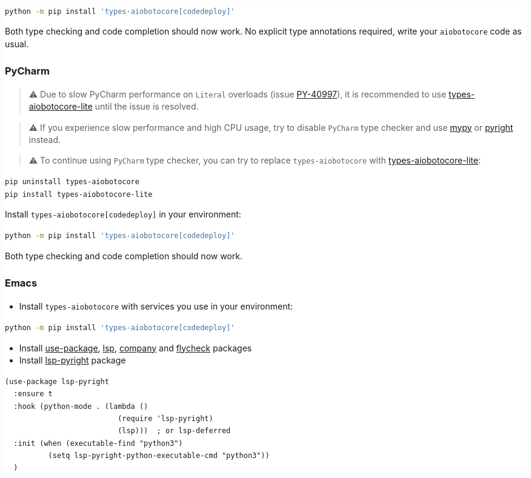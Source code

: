 ```bash
python -m pip install 'types-aiobotocore[codedeploy]'
```

Both type checking and code completion should now work. No explicit type
annotations required, write your `aiobotocore` code as usual.

<a id="pycharm"></a>

### PyCharm

> ⚠️ Due to slow PyCharm performance on `Literal` overloads (issue
> [PY-40997](https://youtrack.jetbrains.com/issue/PY-40997)), it is recommended
> to use
> [types-aiobotocore-lite](https://pypi.org/project/types-aiobotocore-lite/)
> until the issue is resolved.

> ⚠️ If you experience slow performance and high CPU usage, try to disable
> `PyCharm` type checker and use [mypy](https://github.com/python/mypy) or
> [pyright](https://github.com/microsoft/pyright) instead.

> ⚠️ To continue using `PyCharm` type checker, you can try to replace
> `types-aiobotocore` with
> [types-aiobotocore-lite](https://pypi.org/project/types-aiobotocore-lite/):

```bash
pip uninstall types-aiobotocore
pip install types-aiobotocore-lite
```

Install `types-aiobotocore[codedeploy]` in your environment:

```bash
python -m pip install 'types-aiobotocore[codedeploy]'
```

Both type checking and code completion should now work.

<a id="emacs"></a>

### Emacs

- Install `types-aiobotocore` with services you use in your environment:

```bash
python -m pip install 'types-aiobotocore[codedeploy]'
```

- Install [use-package](https://github.com/jwiegley/use-package),
  [lsp](https://github.com/emacs-lsp/lsp-mode/),
  [company](https://github.com/company-mode/company-mode) and
  [flycheck](https://github.com/flycheck/flycheck) packages
- Install [lsp-pyright](https://github.com/emacs-lsp/lsp-pyright) package

```elisp
(use-package lsp-pyright
  :ensure t
  :hook (python-mode . (lambda ()
                          (require 'lsp-pyright)
                          (lsp)))  ; or lsp-deferred
  :init (when (executable-find "python3")
          (setq lsp-pyright-python-executable-cmd "python3"))
  )
```
